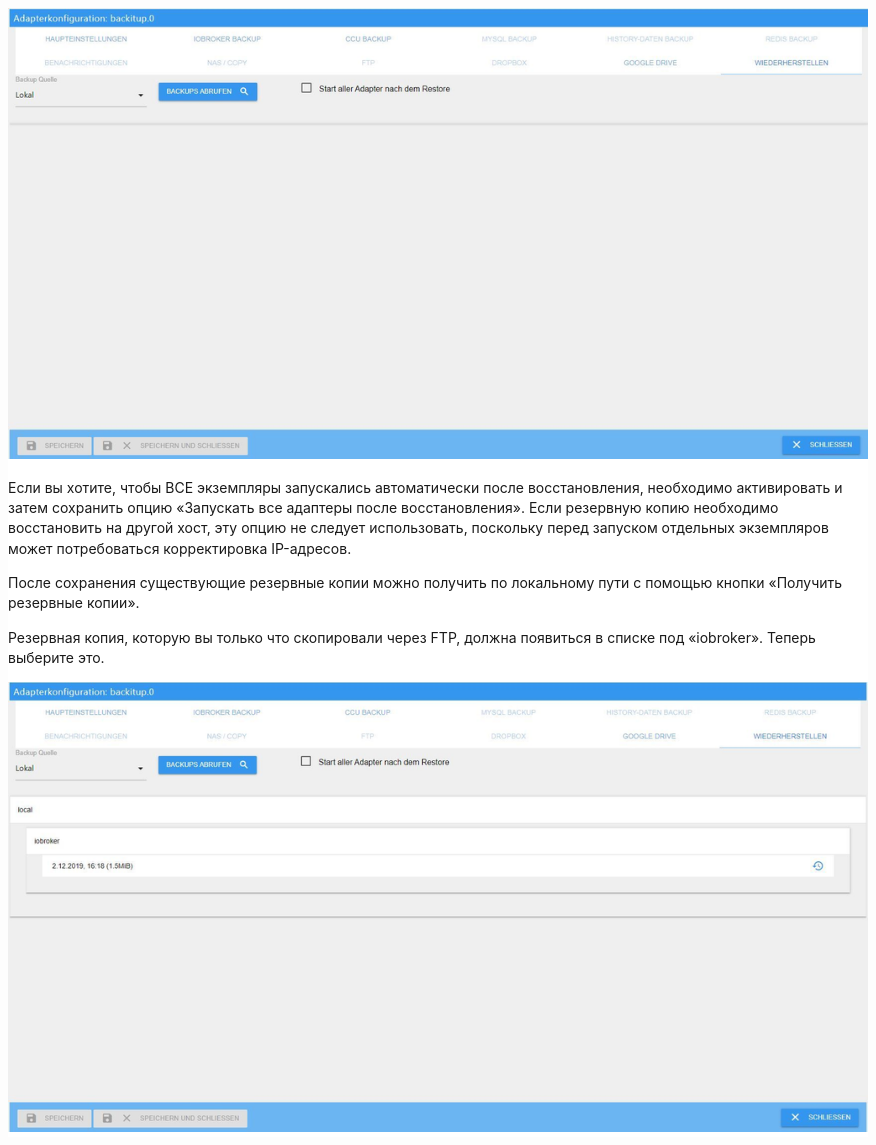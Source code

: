 ![Вкладка «Восстановить»](../../de/tutorial/media/restore/1575301096581-restoretab.jpg)

Если вы хотите, чтобы ВСЕ экземпляры запускались автоматически после восстановления, необходимо активировать и затем сохранить опцию «Запускать все адаптеры после восстановления».
Если резервную копию необходимо восстановить на другой хост, эту опцию не следует использовать, поскольку перед запуском отдельных экземпляров может потребоваться корректировка IP-адресов.

После сохранения существующие резервные копии можно получить по локальному пути с помощью кнопки «Получить резервные копии».

Резервная копия, которую вы только что скопировали через FTP, должна появиться в списке под «iobroker».
Теперь выберите это.

![Резервные копии выбора](../../de/tutorial/media/restore/1575301146928-restoreliste.jpg)
